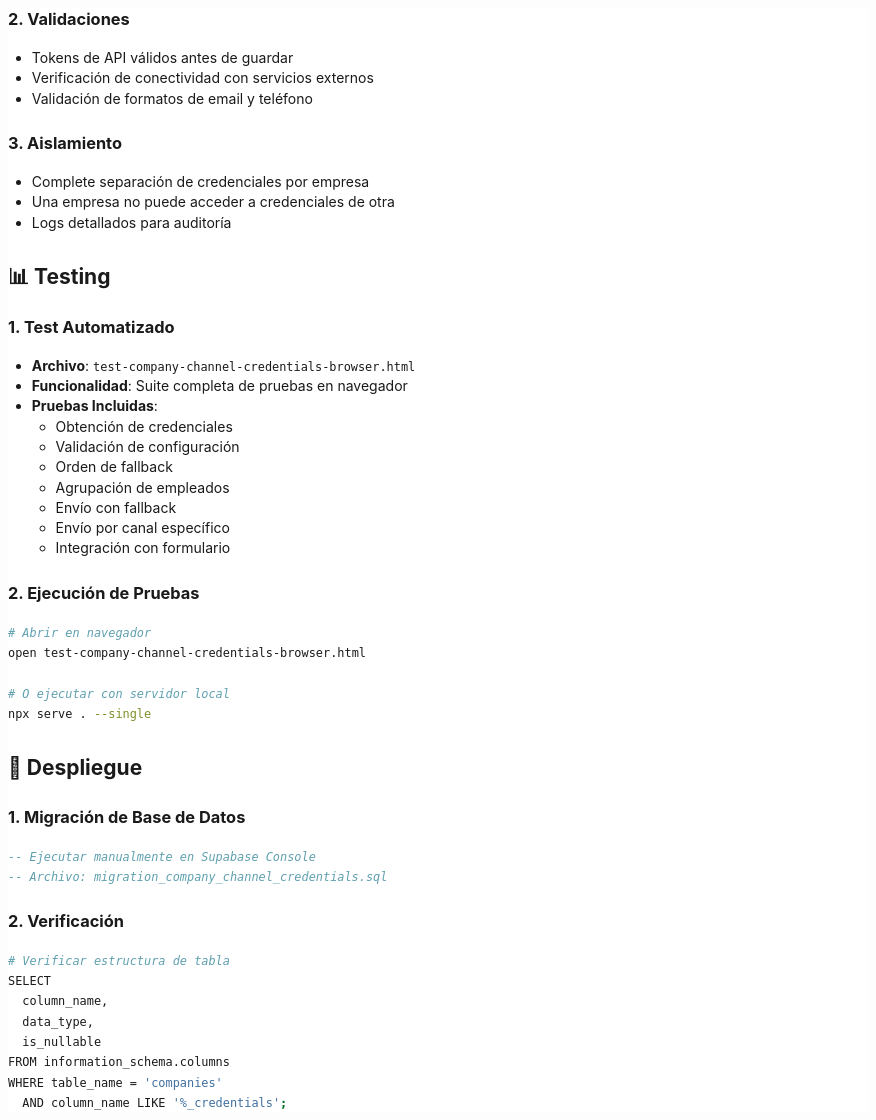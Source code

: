 ### 2. Validaciones
- Tokens de API válidos antes de guardar
- Verificación de conectividad con servicios externos
- Validación de formatos de email y teléfono

### 3. Aislamiento
- Complete separación de credenciales por empresa
- Una empresa no puede acceder a credenciales de otra
- Logs detallados para auditoría

## 📊 Testing

### 1. Test Automatizado
- **Archivo**: `test-company-channel-credentials-browser.html`
- **Funcionalidad**: Suite completa de pruebas en navegador
- **Pruebas Incluidas**:
  - Obtención de credenciales
  - Validación de configuración
  - Orden de fallback
  - Agrupación de empleados
  - Envío con fallback
  - Envío por canal específico
  - Integración con formulario

### 2. Ejecución de Pruebas
```bash
# Abrir en navegador
open test-company-channel-credentials-browser.html

# O ejecutar con servidor local
npx serve . --single
```

## 🚀 Despliegue

### 1. Migración de Base de Datos
```sql
-- Ejecutar manualmente en Supabase Console
-- Archivo: migration_company_channel_credentials.sql
```

### 2. Verificación
```bash
# Verificar estructura de tabla
SELECT 
  column_name, 
  data_type, 
  is_nullable 
FROM information_schema.columns 
WHERE table_name = 'companies' 
  AND column_name LIKE '%_credentials';
```
